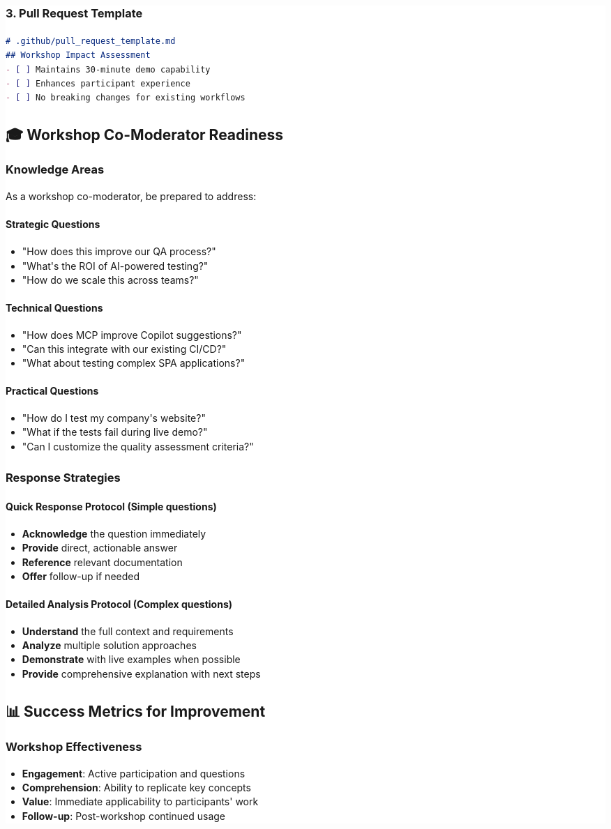 ### 3. **Pull Request Template**
```markdown
# .github/pull_request_template.md
## Workshop Impact Assessment
- [ ] Maintains 30-minute demo capability
- [ ] Enhances participant experience
- [ ] No breaking changes for existing workflows
```

## 🎓 Workshop Co-Moderator Readiness

### Knowledge Areas
As a workshop co-moderator, be prepared to address:

#### **Strategic Questions**
- "How does this improve our QA process?"
- "What's the ROI of AI-powered testing?"
- "How do we scale this across teams?"

#### **Technical Questions**  
- "How does MCP improve Copilot suggestions?"
- "Can this integrate with our existing CI/CD?"
- "What about testing complex SPA applications?"

#### **Practical Questions**
- "How do I test my company's website?"
- "What if the tests fail during live demo?"
- "Can I customize the quality assessment criteria?"

### Response Strategies

#### **Quick Response Protocol** (Simple questions)
- **Acknowledge** the question immediately
- **Provide** direct, actionable answer
- **Reference** relevant documentation
- **Offer** follow-up if needed

#### **Detailed Analysis Protocol** (Complex questions)
- **Understand** the full context and requirements
- **Analyze** multiple solution approaches
- **Demonstrate** with live examples when possible
- **Provide** comprehensive explanation with next steps

## 📊 Success Metrics for Improvement

### Workshop Effectiveness
- **Engagement**: Active participation and questions
- **Comprehension**: Ability to replicate key concepts
- **Value**: Immediate applicability to participants' work
- **Follow-up**: Post-workshop continued usage
